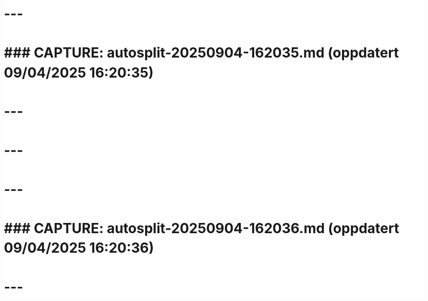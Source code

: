 #

#

# ---

#

#

#

#

#

# \### CAPTURE: autosplit-20250904-162035.md (oppdatert 09/04/2025 16:20:35)

# ---

#

#

# ---

#

#

#

# ---

#

#

#

#

#

# \### CAPTURE: autosplit-20250904-162036.md (oppdatert 09/04/2025 16:20:36)

# ---

#

